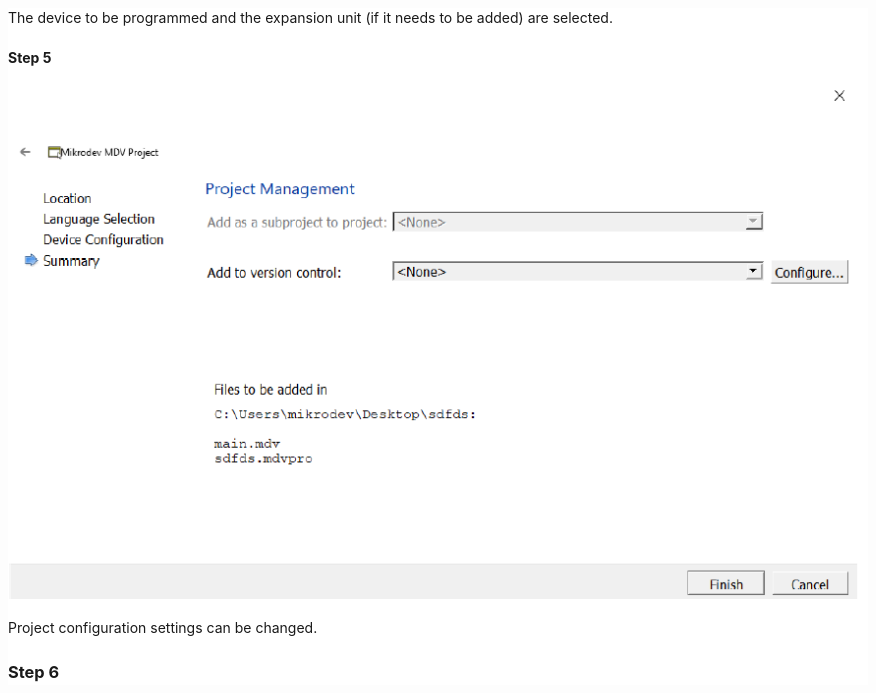 </center>

The device to be programmed and the expansion unit  \(if it needs to be added\) are selected.

#### Step 5

<center>

![rtu-quick-inst-09](/img/rtu-quick-inst-09.png)

</center>

Project configuration settings can be changed.

### Step 6

<center>

